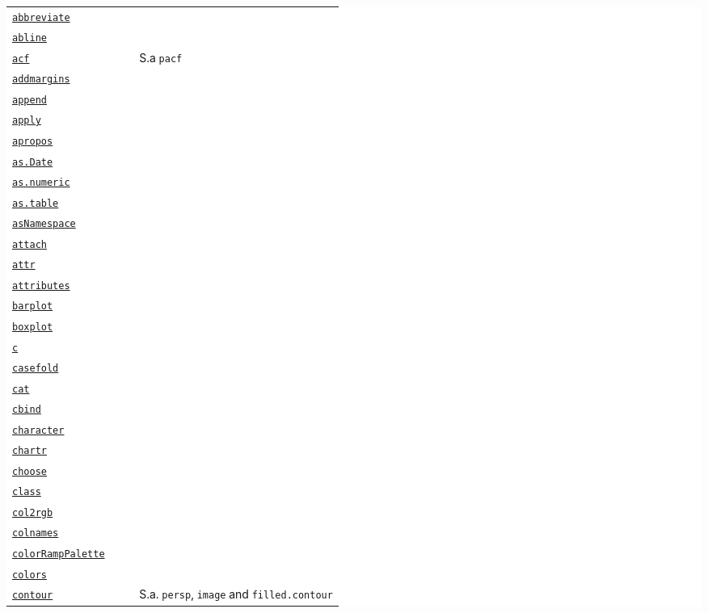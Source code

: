 <table>


   <tr><td><code><a href="https://github.com/ReneNyffenegger/about-r/blob/master/functions/abbreviate.R"                 >abbreviate</a>          </td><td></td></tr>
   <tr><td><code><a href="https://github.com/ReneNyffenegger/about-r/blob/master/functions/abline.R"                     >abline</a>              </td><td></td></tr>
   <tr><td><code><a href="https://github.com/ReneNyffenegger/about-r/blob/master/functions/acf.R"                        >acf</a>                 </td><td>S.a <code>pacf</code></td></tr>
   <tr><td><code><a href="https://github.com/ReneNyffenegger/about-r/blob/master/functions/addmargins.R"                 >addmargins</a>          </td><td></td></tr>
   <tr><td><code><a href="https://github.com/ReneNyffenegger/about-r/blob/master/functions/append.R"                     >append</a>              </td><td></td></tr>
   <tr><td><code><a href="https://github.com/ReneNyffenegger/about-r/blob/master/functions/apply.R"                      >apply</a>               </td><td></td></tr>
   <tr><td><code><a href="https://github.com/ReneNyffenegger/about-r/blob/master/functions/apropos.R"                    >apropos</a>             </td><td></td></tr>
   <tr><td><code><a href="https://github.com/ReneNyffenegger/about-r/blob/master/functions/as.Date.R"                    >as.Date</a>             </td><td></td></tr>
   <tr><td><code><a href="https://github.com/ReneNyffenegger/about-r/blob/master/functions/as.numeric.R"                 >as.numeric</a>          </td><td></td></tr>
   <tr><td><code><a href="https://github.com/ReneNyffenegger/about-r/blob/master/functions/as.table.R"                   >as.table</a>            </td><td></td></tr>
   <tr><td><code><a href="https://github.com/ReneNyffenegger/about-r/blob/master/functions/asNamespace.R"                >asNamespace</a>         </td><td></td></tr>
   <tr><td><code><a href="https://github.com/ReneNyffenegger/about-r/blob/master/functions/attach.R"                     >attach</a>              </td><td></td></tr>
   <tr><td><code><a href="https://github.com/ReneNyffenegger/about-r/blob/master/functions/attr.R"                       >attr</a>                </td><td></td></tr>
   <tr><td><code><a href="https://github.com/ReneNyffenegger/about-r/blob/master/functions/attributes.R"                 >attributes</a>          </td><td></td></tr>


   <tr><td><code><a href="https://github.com/ReneNyffenegger/about-r/blob/master/functions/barplot.R"                    >barplot</a>             </td><td></td></tr>
   <tr><td><code><a href="https://github.com/ReneNyffenegger/about-r/blob/master/functions/boxplot.R"                    >boxplot</a>             </td><td></td></tr>


   <tr><td><code><a href="https://github.com/ReneNyffenegger/about-r/blob/master/functions/c.R"                          >c</a>                   </td><td></td></tr>
   <tr><td><code><a href="https://github.com/ReneNyffenegger/about-r/blob/master/functions/casefold.R"                   >casefold</a>            </td><td></td></tr>
   <tr><td><code><a href="https://github.com/ReneNyffenegger/about-r/blob/master/functions/cat.R"                        >cat</a>                 </td><td></td></tr>
   <tr><td><code><a href="https://github.com/ReneNyffenegger/about-r/blob/master/functions/cbind.R"                      >cbind</a>               </td><td></td></tr>
   <tr><td><code><a href="https://github.com/ReneNyffenegger/about-r/blob/master/functions/character.R"                  >character</a>           </td><td></td></tr>
   <tr><td><code><a href="https://github.com/ReneNyffenegger/about-r/blob/master/functions/chartr.R"                     >chartr</a>              </td><td></td></tr>
   <tr><td><code><a href="https://github.com/ReneNyffenegger/about-r/blob/master/functions/choose.R"                     >choose</a>              </td><td></td></tr>
   <tr><td><code><a href="https://github.com/ReneNyffenegger/about-r/blob/master/functions/class.R"                      >class</a>               </td><td></td></tr>
   <tr><td><code><a href="https://github.com/ReneNyffenegger/about-r/blob/master/functions/col2rgb.R"                    >col2rgb</a>             </td><td></td></tr>
   <tr><td><code><a href="https://github.com/ReneNyffenegger/about-r/blob/master/functions/colnames.R"                   >colnames</a>            </td><td></td></tr>
   <tr><td><code><a href="https://github.com/ReneNyffenegger/about-r/blob/master/functions/colorRampPalette.R"           >colorRampPalette</a>    </td><td></td></tr>
   <tr><td><code><a href="https://github.com/ReneNyffenegger/about-r/blob/master/functions/colors.R"                     >colors</a>              </td><td></td></tr>
   <tr><td><code><a href="https://github.com/ReneNyffenegger/about-r/blob/master/functions/contour.R"                    >contour</a>             </td><td>S.a. <code>persp</code>, <code>image</code> and <code>filled.contour</code></td></tr>